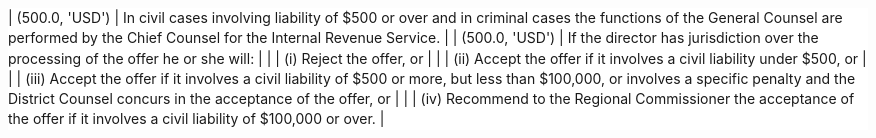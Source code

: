 | (500.0, 'USD')    | In civil cases involving liability of $500 or over and in criminal cases the functions of the General Counsel are performed by the Chief Counsel for the Internal Revenue Service.                                                                                                                                                                                                                                                                                                                                                                                                                                                                                                                                                                                                                                                                                               |
| (500.0, 'USD')    | If the director has jurisdiction over the processing of the offer he or she will:                                                                                                                                                                                                                                                                                                                                                                                                                                                                                                                                                                                                                                                                                                                                                                                                |
|                   |               (i) Reject the offer, or                                                                                                                                                                                                                                                                                                                                                                                                                                                                                                                                                                                                                                                                                                                                                                                                                                           |
|                   |               (ii) Accept the offer if it involves a civil liability under $500, or                                                                                                                                                                                                                                                                                                                                                                                                                                                                                                                                                                                                                                                                                                                                                                                              |
|                   |               (iii) Accept the offer if it involves a civil liability of $500 or more, but less than $100,000, or involves a specific penalty and the District Counsel concurs in the acceptance of the offer, or                                                                                                                                                                                                                                                                                                                                                                                                                                                                                                                                                                                                                                                                |
|                   |               (iv) Recommend to the Regional Commissioner the acceptance of the offer if it involves a civil liability of $100,000 or over.                                                                                                                                                                                                                                                                                                                                                                                                                                                                                                                                                                                                                                                                                                                                      |